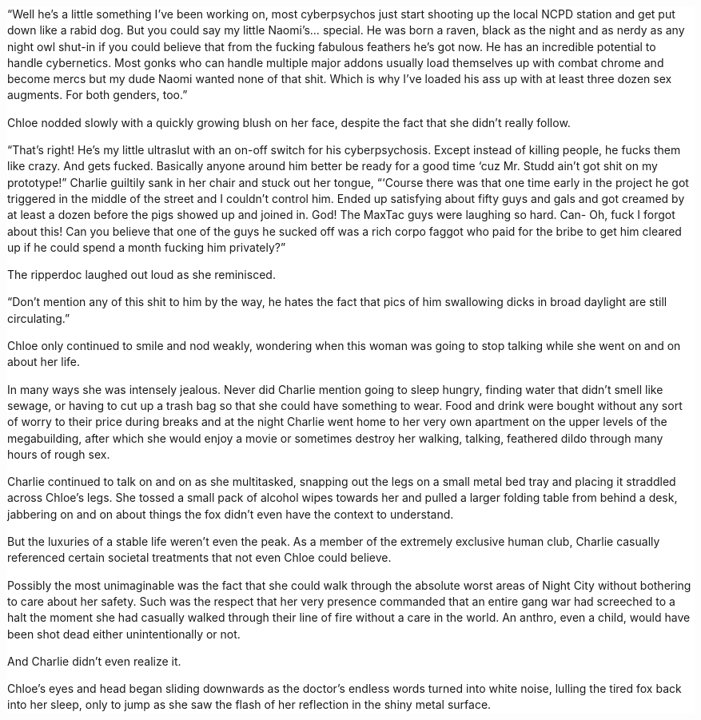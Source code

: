 “Well he’s a little something I’ve been working on, most cyberpsychos just start shooting up the local NCPD station and get put down like a rabid dog. But you could say my little Naomi’s… special. He was born a raven, black as the night and as nerdy as any night owl shut-in if you could believe that from the fucking fabulous feathers he’s got now. He has an incredible potential to handle cybernetics. Most gonks who can handle multiple major addons usually load themselves up with combat chrome and become mercs but my dude Naomi wanted none of that shit. Which is why I’ve loaded his ass up with at least three dozen sex augments. For both genders, too.”

Chloe nodded slowly with a quickly growing blush on her face, despite the fact that she didn’t really follow.

“That’s right! He’s my little ultraslut with an on-off switch for his cyberpsychosis. Except instead of killing people, he fucks them like crazy. And gets fucked. Basically anyone around him better be ready for a good time ‘cuz Mr. Studd ain’t got shit on my prototype!” Charlie guiltily sank in her chair and stuck out her tongue, “‘Course there was that one time early in the project he got triggered in the middle of the street and I couldn’t control him. Ended up satisfying about fifty guys and gals and got creamed by at least a dozen before the pigs showed up and joined in. God! The MaxTac guys were laughing so hard. Can- Oh, fuck I forgot about this! Can you believe that one of the guys he sucked off was a rich corpo faggot who paid for the bribe to get him cleared up if he could spend a month fucking him privately?”

The ripperdoc laughed out loud as she reminisced.

“Don’t mention any of this shit to him by the way, he hates the fact that pics of him swallowing dicks in broad daylight are still circulating.”

Chloe only continued to smile and nod weakly, wondering when this woman was going to stop talking while she went on and on about her life.

In many ways she was intensely jealous. Never did Charlie mention going to sleep hungry, finding water that didn’t smell like sewage, or having to cut up a trash bag so that she could have something to wear. Food and drink were bought without any sort of worry to their price during breaks and at the night Charlie went home to her very own apartment on the upper levels of the megabuilding, after which she would enjoy a movie or sometimes destroy her walking, talking, feathered dildo through many hours of rough sex.

Charlie continued to talk on and on as she multitasked, snapping out the legs on a small metal bed tray and placing it straddled across Chloe’s legs. She tossed a small pack of alcohol wipes towards her and pulled a larger folding table from behind a desk, jabbering on and on about things the fox didn’t even have the context to understand.

But the luxuries of a stable life weren’t even the peak. As a member of the extremely exclusive human club, Charlie casually referenced certain societal treatments that not even Chloe could believe.

Possibly the most unimaginable was the fact that she could walk through the absolute worst areas of Night City without bothering to care about her safety. Such was the respect that her very presence commanded that an entire gang war had screeched to a halt the moment she had casually walked through their line of fire without a care in the world. An anthro, even a child, would have been shot dead either unintentionally or not.

And Charlie didn’t even realize it.

Chloe’s eyes and head began sliding downwards as the doctor’s endless words turned into white noise, lulling the tired fox back into her sleep, only to jump as she saw the flash of her reflection in the shiny metal surface.
